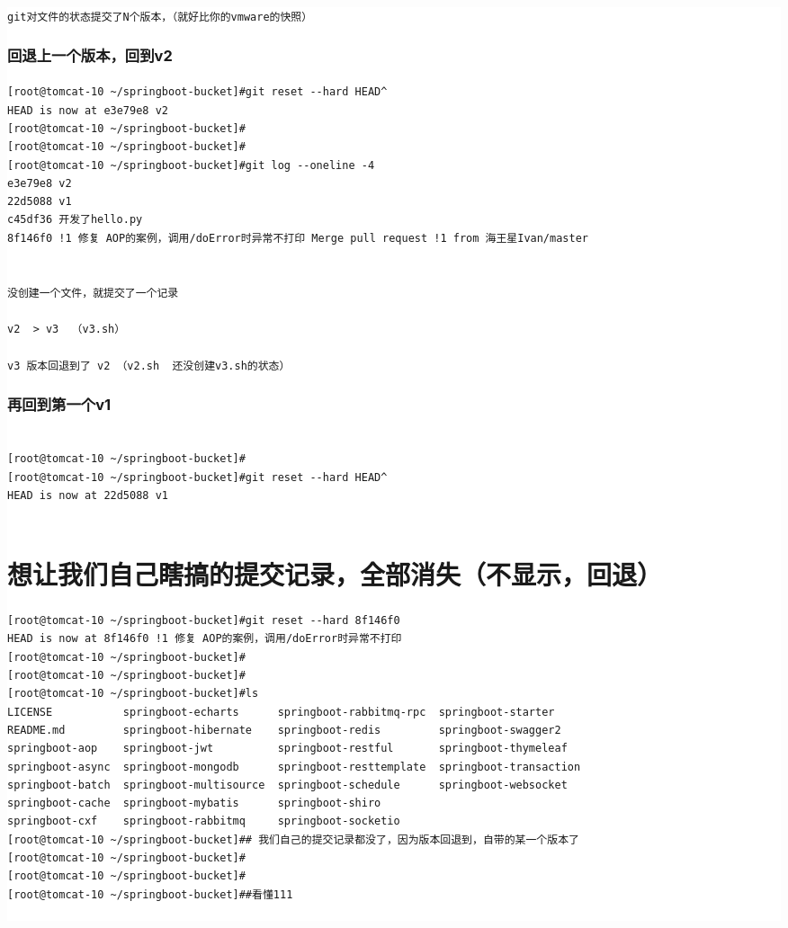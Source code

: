 ```
git对文件的状态提交了N个版本，（就好比你的vmware的快照）
```



### 回退上一个版本，回到v2

```
[root@tomcat-10 ~/springboot-bucket]#git reset --hard HEAD^
HEAD is now at e3e79e8 v2
[root@tomcat-10 ~/springboot-bucket]#
[root@tomcat-10 ~/springboot-bucket]#
[root@tomcat-10 ~/springboot-bucket]#git log --oneline -4
e3e79e8 v2
22d5088 v1
c45df36 开发了hello.py
8f146f0 !1 修复 AOP的案例，调用/doError时异常不打印 Merge pull request !1 from 海王星Ivan/master


没创建一个文件，就提交了一个记录

v2  > v3  （v3.sh）

v3 版本回退到了 v2 （v2.sh  还没创建v3.sh的状态）
```



### 再回到第一个v1

```

[root@tomcat-10 ~/springboot-bucket]#
[root@tomcat-10 ~/springboot-bucket]#git reset --hard HEAD^
HEAD is now at 22d5088 v1


```



# 想让我们自己瞎搞的提交记录，全部消失（不显示，回退）

```
[root@tomcat-10 ~/springboot-bucket]#git reset --hard 8f146f0
HEAD is now at 8f146f0 !1 修复 AOP的案例，调用/doError时异常不打印
[root@tomcat-10 ~/springboot-bucket]#
[root@tomcat-10 ~/springboot-bucket]#
[root@tomcat-10 ~/springboot-bucket]#ls
LICENSE           springboot-echarts      springboot-rabbitmq-rpc  springboot-starter
README.md         springboot-hibernate    springboot-redis         springboot-swagger2
springboot-aop    springboot-jwt          springboot-restful       springboot-thymeleaf
springboot-async  springboot-mongodb      springboot-resttemplate  springboot-transaction
springboot-batch  springboot-multisource  springboot-schedule      springboot-websocket
springboot-cache  springboot-mybatis      springboot-shiro
springboot-cxf    springboot-rabbitmq     springboot-socketio
[root@tomcat-10 ~/springboot-bucket]## 我们自己的提交记录都没了，因为版本回退到，自带的某一个版本了
[root@tomcat-10 ~/springboot-bucket]#
[root@tomcat-10 ~/springboot-bucket]#
[root@tomcat-10 ~/springboot-bucket]##看懂111


```
